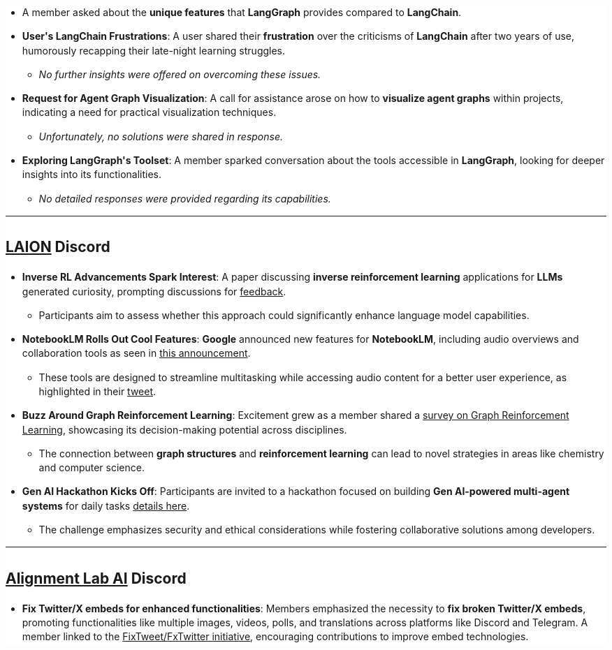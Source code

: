   - A member asked about the **unique features** that **LangGraph** provides compared to **LangChain**.
- **User's LangChain Frustrations**: A user shared their **frustration** over the criticisms of **LangChain** after two years of use, humorously recapping their late-night learning struggles.
  
  - *No further insights were offered on overcoming these issues.*
- **Request for Agent Graph Visualization**: A call for assistance arose on how to **visualize agent graphs** within projects, indicating a need for practical visualization techniques.
  
  - *Unfortunately, no solutions were shared in response.*
- **Exploring LangGraph's Toolset**: A member sparked conversation about the tools accessible in **LangGraph**, looking for deeper insights into its functionalities.
  
  - *No detailed responses were provided regarding its capabilities.*

 

---

## [LAION](https://discord.com/channels/823813159592001537) Discord

- **Inverse RL Advancements Spark Interest**: A paper discussing **inverse reinforcement learning** applications for **LLMs** generated curiosity, prompting discussions for [feedback](https://arxiv.org/pdf/2410.12491).
  
  - Participants aim to assess whether this approach could significantly enhance language model capabilities.
- **NotebookLM Rolls Out Cool Features**: **Google** announced new features for **NotebookLM**, including audio overviews and collaboration tools as seen in [this announcement](http://goo.gle/3UcO8Na).
  
  - These tools are designed to streamline multitasking while accessing audio content for a better user experience, as highlighted in their [tweet](https://x.com/Google/status/1846954813193359397?t=8gWKjTOUhZAYbjFMHluqGw&s=19).
- **Buzz Around Graph Reinforcement Learning**: Excitement grew as a member shared a [survey on Graph Reinforcement Learning](https://arxiv.org/abs/2404.06492), showcasing its decision-making potential across disciplines.
  
  - The connection between **graph structures** and **reinforcement learning** can lead to novel strategies in areas like chemistry and computer science.
- **Gen AI Hackathon Kicks Off**: Participants are invited to a hackathon focused on building **Gen AI-powered multi-agent systems** for daily tasks [details here](https://lu.ma/ke0rwi8n).
  
  - The challenge emphasizes security and ethical considerations while fostering collaborative solutions among developers.

 

---

## [Alignment Lab AI](https://discord.com/channels/1087862276448595968) Discord

- **Fix Twitter/X embeds for enhanced functionalities**: Members emphasized the necessity to **fix broken Twitter/X embeds**, promoting functionalities like multiple images, videos, polls, and translations across platforms like Discord and Telegram. A member linked to the [FixTweet/FxTwitter initiative](https://x.com/i/spaces/1ypKdpLNZXnKW), encouraging contributions to improve embed technologies.
  